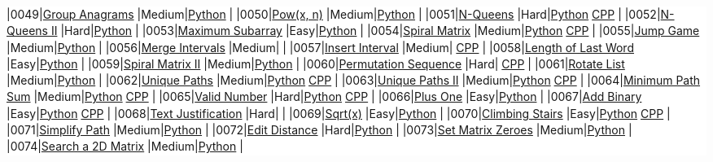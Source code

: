 |0049|[Group Anagrams](https://leetcode.com/problems/group-anagrams/description/) |Medium|[Python](https://github.com/lih627/python-algorithm-templates/tree/master/LeetCodeSolutions/LeetCode_0049.py)   |
|0050|[Pow(x, n)](https://leetcode.com/problems/powx-n/description/) |Medium|[Python](https://github.com/lih627/python-algorithm-templates/tree/master/LeetCodeSolutions/LeetCode_0050.py)   |
|0051|[N-Queens](https://leetcode.com/problems/n-queens/description/) |Hard|[Python](https://github.com/lih627/python-algorithm-templates/tree/master/LeetCodeSolutions/LeetCode_0051.py) [CPP](https://github.com/lih627/python-algorithm-templates/tree/master/LeetCodeSolutions/LeetCode_0051.cpp)  |
|0052|[N-Queens II](https://leetcode.com/problems/n-queens-ii/description/) |Hard|[Python](https://github.com/lih627/python-algorithm-templates/tree/master/LeetCodeSolutions/LeetCode_0052.py)   |
|0053|[Maximum Subarray](https://leetcode.com/problems/maximum-subarray/description/) |Easy|[Python](https://github.com/lih627/python-algorithm-templates/tree/master/LeetCodeSolutions/LeetCode_0053.py)   |
|0054|[Spiral Matrix](https://leetcode.com/problems/spiral-matrix/description/) |Medium|[Python](https://github.com/lih627/python-algorithm-templates/tree/master/LeetCodeSolutions/LeetCode_0054.py) [CPP](https://github.com/lih627/python-algorithm-templates/tree/master/LeetCodeSolutions/LeetCode_0054.cpp)  |
|0055|[Jump Game](https://leetcode.com/problems/jump-game/description/) |Medium|[Python](https://github.com/lih627/python-algorithm-templates/tree/master/LeetCodeSolutions/LeetCode_0055.py)   |
|0056|[Merge Intervals](https://leetcode.com/problems/merge-intervals/description/) |Medium|   |
|0057|[Insert Interval](https://leetcode.com/problems/insert-interval/description/) |Medium| [CPP](https://github.com/lih627/python-algorithm-templates/tree/master/LeetCodeSolutions/LeetCode_0057.cpp)  |
|0058|[Length of Last Word](https://leetcode.com/problems/length-of-last-word/description/) |Easy|[Python](https://github.com/lih627/python-algorithm-templates/tree/master/LeetCodeSolutions/LeetCode_0058.py)   |
|0059|[Spiral Matrix II](https://leetcode.com/problems/spiral-matrix-ii/description/) |Medium|[Python](https://github.com/lih627/python-algorithm-templates/tree/master/LeetCodeSolutions/LeetCode_0059.py)   |
|0060|[Permutation Sequence](https://leetcode.com/problems/permutation-sequence/description/) |Hard| [CPP](https://github.com/lih627/python-algorithm-templates/tree/master/LeetCodeSolutions/LeetCode_0060.cpp)  |
|0061|[Rotate List](https://leetcode.com/problems/rotate-list/description/) |Medium|[Python](https://github.com/lih627/python-algorithm-templates/tree/master/LeetCodeSolutions/LeetCode_0061.py)   |
|0062|[Unique Paths](https://leetcode.com/problems/unique-paths/description/) |Medium|[Python](https://github.com/lih627/python-algorithm-templates/tree/master/LeetCodeSolutions/LeetCode_0062.py) [CPP](https://github.com/lih627/python-algorithm-templates/tree/master/LeetCodeSolutions/LeetCode_0062.cpp)  |
|0063|[Unique Paths II](https://leetcode.com/problems/unique-paths-ii/description/) |Medium|[Python](https://github.com/lih627/python-algorithm-templates/tree/master/LeetCodeSolutions/LeetCode_0063.py) [CPP](https://github.com/lih627/python-algorithm-templates/tree/master/LeetCodeSolutions/LeetCode_0063.cpp)  |
|0064|[Minimum Path Sum](https://leetcode.com/problems/minimum-path-sum/description/) |Medium|[Python](https://github.com/lih627/python-algorithm-templates/tree/master/LeetCodeSolutions/LeetCode_0064.py) [CPP](https://github.com/lih627/python-algorithm-templates/tree/master/LeetCodeSolutions/LeetCode_0064.cpp)  |
|0065|[Valid Number](https://leetcode.com/problems/valid-number/description/) |Hard|[Python](https://github.com/lih627/python-algorithm-templates/tree/master/LeetCodeSolutions/LeetCode_0065.py) [CPP](https://github.com/lih627/python-algorithm-templates/tree/master/LeetCodeSolutions/LeetCode_0065.cpp)  |
|0066|[Plus One](https://leetcode.com/problems/plus-one/description/) |Easy|[Python](https://github.com/lih627/python-algorithm-templates/tree/master/LeetCodeSolutions/LeetCode_0066.py)   |
|0067|[Add Binary](https://leetcode.com/problems/add-binary/description/) |Easy|[Python](https://github.com/lih627/python-algorithm-templates/tree/master/LeetCodeSolutions/LeetCode_0067.py) [CPP](https://github.com/lih627/python-algorithm-templates/tree/master/LeetCodeSolutions/LeetCode_0067.cpp)  |
|0068|[Text Justification](https://leetcode.com/problems/text-justification/description/) |Hard|   |
|0069|[Sqrt(x)](https://leetcode.com/problems/sqrtx/description/) |Easy|[Python](https://github.com/lih627/python-algorithm-templates/tree/master/LeetCodeSolutions/LeetCode_0069.py)   |
|0070|[Climbing Stairs](https://leetcode.com/problems/climbing-stairs/description/) |Easy|[Python](https://github.com/lih627/python-algorithm-templates/tree/master/LeetCodeSolutions/LeetCode_0070.py) [CPP](https://github.com/lih627/python-algorithm-templates/tree/master/LeetCodeSolutions/LeetCode_0070.cpp)  |
|0071|[Simplify Path](https://leetcode.com/problems/simplify-path/description/) |Medium|[Python](https://github.com/lih627/python-algorithm-templates/tree/master/LeetCodeSolutions/LeetCode_0071.py)   |
|0072|[Edit Distance](https://leetcode.com/problems/edit-distance/description/) |Hard|[Python](https://github.com/lih627/python-algorithm-templates/tree/master/LeetCodeSolutions/LeetCode_0072.py)   |
|0073|[Set Matrix Zeroes](https://leetcode.com/problems/set-matrix-zeroes/description/) |Medium|[Python](https://github.com/lih627/python-algorithm-templates/tree/master/LeetCodeSolutions/LeetCode_0073.py)   |
|0074|[Search a 2D Matrix](https://leetcode.com/problems/search-a-2d-matrix/description/) |Medium|[Python](https://github.com/lih627/python-algorithm-templates/tree/master/LeetCodeSolutions/LeetCode_0074.py)   |